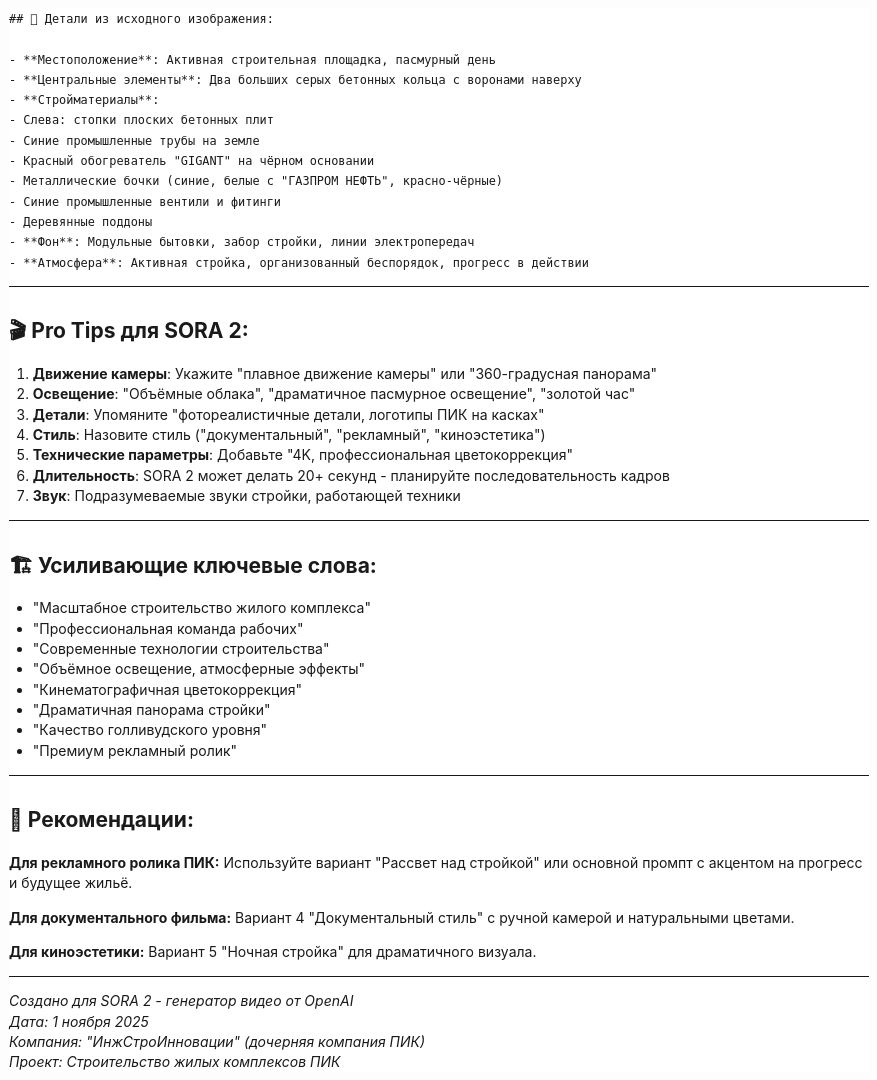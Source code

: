     ## 📸 Детали из исходного изображения:

    - **Местоположение**: Активная строительная площадка, пасмурный день
    - **Центральные элементы**: Два больших серых бетонных кольца с воронами наверху
    - **Стройматериалы**: 
    - Слева: стопки плоских бетонных плит
    - Синие промышленные трубы на земле
    - Красный обогреватель "GIGANT" на чёрном основании
    - Металлические бочки (синие, белые с "ГАЗПРОМ НЕФТЬ", красно-чёрные)
    - Синие промышленные вентили и фитинги
    - Деревянные поддоны
    - **Фон**: Модульные бытовки, забор стройки, линии электропередач
    - **Атмосфера**: Активная стройка, организованный беспорядок, прогресс в действии

---

## 🎬 Pro Tips для SORA 2:

1. **Движение камеры**: Укажите "плавное движение камеры" или "360-градусная панорама"
2. **Освещение**: "Объёмные облака", "драматичное пасмурное освещение", "золотой час"
3. **Детали**: Упомяните "фотореалистичные детали, логотипы ПИК на касках"
4. **Стиль**: Назовите стиль ("документальный", "рекламный", "киноэстетика")
5. **Технические параметры**: Добавьте "4K, профессиональная цветокоррекция"
6. **Длительность**: SORA 2 может делать 20+ секунд - планируйте последовательность кадров
7. **Звук**: Подразумеваемые звуки стройки, работающей техники

---

## 🏗️ Усиливающие ключевые слова:

- "Масштабное строительство жилого комплекса"
- "Профессиональная команда рабочих"
- "Современные технологии строительства"
- "Объёмное освещение, атмосферные эффекты"
- "Кинематографичная цветокоррекция"
- "Драматичная панорама стройки"
- "Качество голливудского уровня"
- "Премиум рекламный ролик"

---

## 🎯 Рекомендации:

**Для рекламного ролика ПИК:** Используйте вариант "Рассвет над стройкой" или основной промпт с акцентом на прогресс и будущее жильё.

**Для документального фильма:** Вариант 4 "Документальный стиль" с ручной камерой и натуральными цветами.

**Для киноэстетики:** Вариант 5 "Ночная стройка" для драматичного визуала.

---

*Создано для SORA 2 - генератор видео от OpenAI*  
*Дата: 1 ноября 2025*  
*Компания: "ИнжСтроИнновации" (дочерняя компания ПИК)*  
*Проект: Строительство жилых комплексов ПИК*



